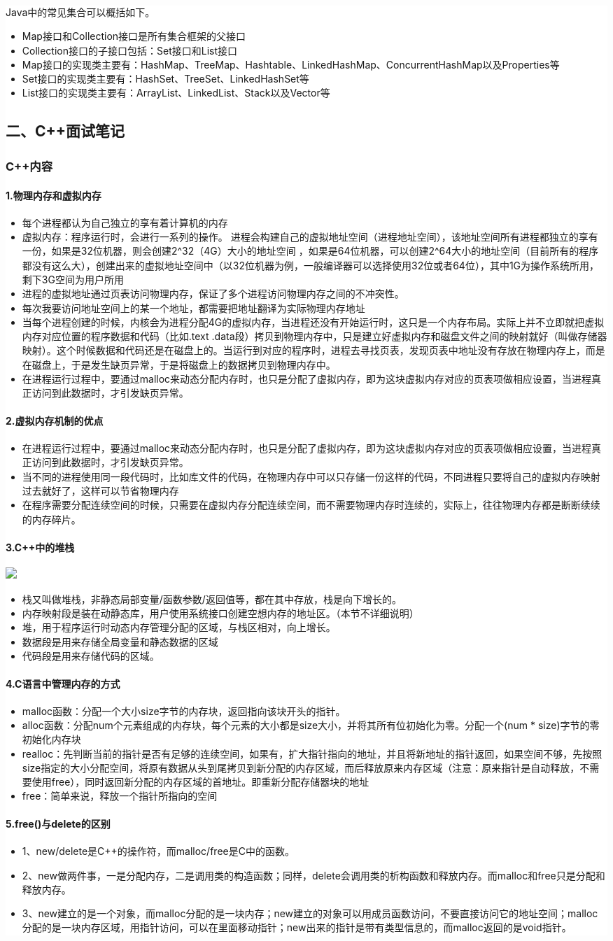 Java中的常见集合可以概括如下。

- Map接口和Collection接口是所有集合框架的父接口
- Collection接口的子接口包括：Set接口和List接口
- Map接口的实现类主要有：HashMap、TreeMap、Hashtable、LinkedHashMap、ConcurrentHashMap以及Properties等
- Set接口的实现类主要有：HashSet、TreeSet、LinkedHashSet等
- List接口的实现类主要有：ArrayList、LinkedList、Stack以及Vector等


## 二、C++面试笔记
### C++内容
#### 1.物理内存和虚拟内存
- 每个进程都认为自己独立的享有着计算机的内存
- 虚拟内存：程序运行时，会进行一系列的操作。
进程会构建自己的虚拟地址空间（进程地址空间），该地址空间所有进程都独立的享有一份，如果是32位机器，则会创建2^32（4G）大小的地址空间 ，如果是64位机器，可以创建2^64大小的地址空间（目前所有的程序都没有这么大），创建出来的虚拟地址空间中（以32位机器为例，一般编译器可以选择使用32位或者64位），其中1G为操作系统所用，剩下3G空间为用户所用
- 进程的虚拟地址通过页表访问物理内存，保证了多个进程访问物理内存之间的不冲突性。
- 每次我要访问地址空间上的某一个地址，都需要把地址翻译为实际物理内存地址
- 当每个进程创建的时候，内核会为进程分配4G的虚拟内存，当进程还没有开始运行时，这只是一个内存布局。实际上并不立即就把虚拟内存对应位置的程序数据和代码（比如.text .data段）拷贝到物理内存中，只是建立好虚拟内存和磁盘文件之间的映射就好（叫做存储器映射）。这个时候数据和代码还是在磁盘上的。当运行到对应的程序时，进程去寻找页表，发现页表中地址没有存放在物理内存上，而是在磁盘上，于是发生缺页异常，于是将磁盘上的数据拷贝到物理内存中。
- 在进程运行过程中，要通过malloc来动态分配内存时，也只是分配了虚拟内存，即为这块虚拟内存对应的页表项做相应设置，当进程真正访问到此数据时，才引发缺页异常。

#### 2.虚拟内存机制的优点
- 在进程运行过程中，要通过malloc来动态分配内存时，也只是分配了虚拟内存，即为这块虚拟内存对应的页表项做相应设置，当进程真正访问到此数据时，才引发缺页异常。
- 当不同的进程使用同一段代码时，比如库文件的代码，在物理内存中可以只存储一份这样的代码，不同进程只要将自己的虚拟内存映射过去就好了，这样可以节省物理内存
- 在程序需要分配连续空间的时候，只需要在虚拟内存分配连续空间，而不需要物理内存时连续的，实际上，往往物理内存都是断断续续的内存碎片。


#### 3.C++中的堆栈
![](https://img-blog.csdnimg.cn/20191031203641608.png?x-oss-process=image/watermark,type_ZmFuZ3poZW5naGVpdGk,shadow_10,text_aHR0cHM6Ly9ibG9nLmNzZG4ubmV0L3dlaXhpbl80Mzc5NjY4NQ==,size_16,color_FFFFFF,t_70)
- 栈又叫做堆栈，非静态局部变量/函数参数/返回值等，都在其中存放，栈是向下增长的。
- 内存映射段是装在动静态库，用户使用系统接口创建空想内存的地址区。（本节不详细说明）
- 堆，用于程序运行时动态内存管理分配的区域，与栈区相对，向上增长。
- 数据段是用来存储全局变量和静态数据的区域
- 代码段是用来存储代码的区域。

#### 4.C语言中管理内存的方式
- malloc函数：分配一个大小size字节的内存块，返回指向该块开头的指针。
- alloc函数：分配num个元素组成的内存块，每个元素的大小都是size大小，并将其所有位初始化为零。分配一个(num * size)字节的零初始化内存块
- realloc：先判断当前的指针是否有足够的连续空间，如果有，扩大指针指向的地址，并且将新地址的指针返回，如果空间不够，先按照size指定的大小分配空间，将原有数据从头到尾拷贝到新分配的内存区域，而后释放原来内存区域（注意：原来指针是自动释放，不需要使用free），同时返回新分配的内存区域的首地址。即重新分配存储器块的地址
- free：简单来说，释放一个指针所指向的空间

#### 5.free()与delete的区别
- 1、new/delete是C++的操作符，而malloc/free是C中的函数。
- 2、new做两件事，一是分配内存，二是调用类的构造函数；同样，delete会调用类的析构函数和释放内存。而malloc和free只是分配和释放内存。

- 3、new建立的是一个对象，而malloc分配的是一块内存；new建立的对象可以用成员函数访问，不要直接访问它的地址空间；malloc分配的是一块内存区域，用指针访问，可以在里面移动指针；new出来的指针是带有类型信息的，而malloc返回的是void指针。
